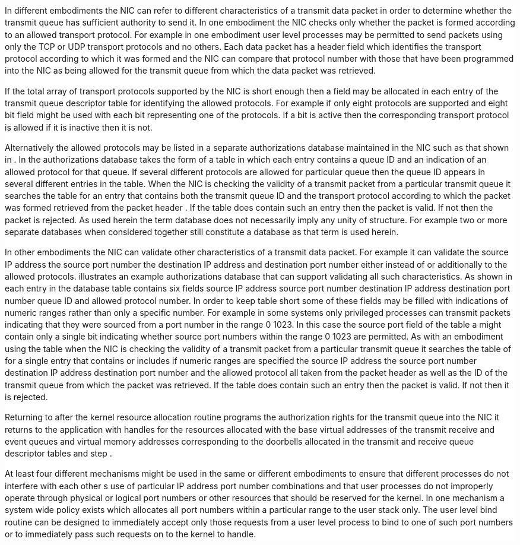 In different embodiments the NIC can refer to different characteristics of a transmit data packet in order to determine whether the transmit queue has sufficient authority to send it. In one embodiment the NIC checks only whether the packet is formed according to an allowed transport protocol. For example in one embodiment user level processes may be permitted to send packets using only the TCP or UDP transport protocols and no others. Each data packet has a header field which identifies the transport protocol according to which it was formed and the NIC can compare that protocol number with those that have been programmed into the NIC as being allowed for the transmit queue from which the data packet was retrieved.

If the total array of transport protocols supported by the NIC is short enough then a field may be allocated in each entry of the transmit queue descriptor table for identifying the allowed protocols. For example if only eight protocols are supported and eight bit field might be used with each bit representing one of the protocols. If a bit is active then the corresponding transport protocol is allowed if it is inactive then it is not.

Alternatively the allowed protocols may be listed in a separate authorizations database maintained in the NIC such as that shown in . In the authorizations database takes the form of a table in which each entry contains a queue ID and an indication of an allowed protocol for that queue. If several different protocols are allowed for particular queue then the queue ID appears in several different entries in the table. When the NIC is checking the validity of a transmit packet from a particular transmit queue it searches the table for an entry that contains both the transmit queue ID and the transport protocol according to which the packet was formed retrieved from the packet header . If the table does contain such an entry then the packet is valid. If not then the packet is rejected. As used herein the term database does not necessarily imply any unity of structure. For example two or more separate databases when considered together still constitute a database as that term is used herein. 

In other embodiments the NIC can validate other characteristics of a transmit data packet. For example it can validate the source IP address the source port number the destination IP address and destination port number either instead of or additionally to the allowed protocols. illustrates an example authorizations database that can support validating all such characteristics. As shown in each entry in the database table contains six fields source IP address source port number destination IP address destination port number queue ID and allowed protocol number. In order to keep table short some of these fields may be filled with indications of numeric ranges rather than only a specific number. For example in some systems only privileged processes can transmit packets indicating that they were sourced from a port number in the range 0 1023. In this case the source port field of the table a might contain only a single bit indicating whether source port numbers within the range 0 1023 are permitted. As with an embodiment using the table when the NIC is checking the validity of a transmit packet from a particular transmit queue it searches the table of for a single entry that contains or includes if numeric ranges are specified the source IP address the source port number destination IP address destination port number and the allowed protocol all taken from the packet header as well as the ID of the transmit queue from which the packet was retrieved. If the table does contain such an entry then the packet is valid. If not then it is rejected.

Returning to after the kernel resource allocation routine programs the authorization rights for the transmit queue into the NIC it returns to the application with handles for the resources allocated with the base virtual addresses of the transmit receive and event queues and virtual memory addresses corresponding to the doorbells allocated in the transmit and receive queue descriptor tables and step .

At least four different mechanisms might be used in the same or different embodiments to ensure that different processes do not interfere with each other s use of particular IP address port number combinations and that user processes do not improperly operate through physical or logical port numbers or other resources that should be reserved for the kernel. In one mechanism a system wide policy exists which allocates all port numbers within a particular range to the user stack only. The user level bind routine can be designed to immediately accept only those requests from a user level process to bind to one of such port numbers or to immediately pass such requests on to the kernel to handle.
